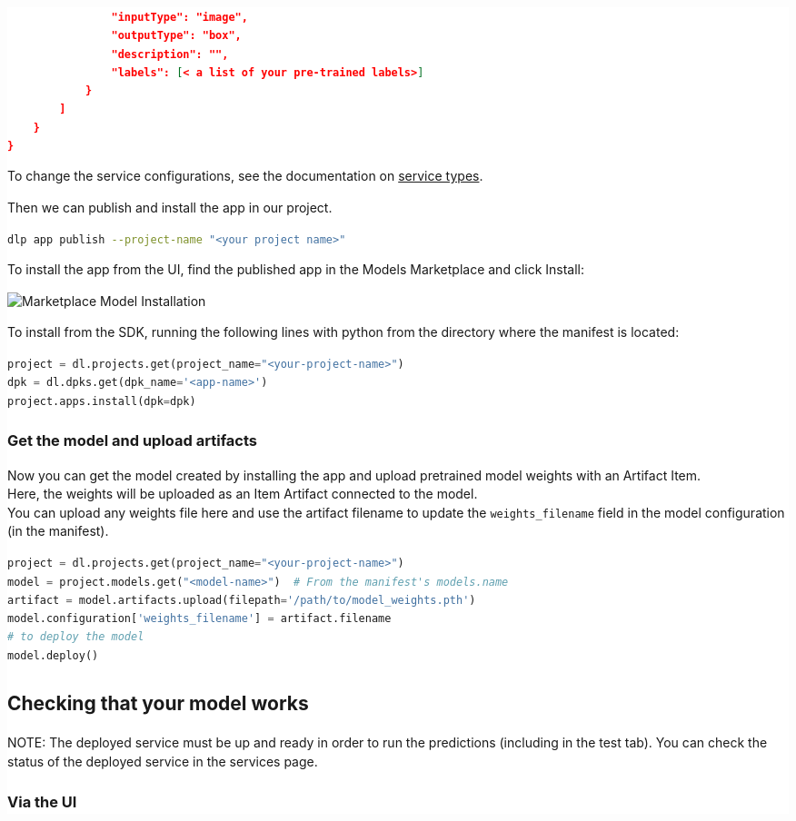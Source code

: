 ``` json  
                "inputType": "image",  
                "outputType": "box",  
                "description": "",  
                "labels": [< a list of your pre-trained labels>]  
            }  
        ]  
    }  
}  
```  
  
To change the service configurations, see the documentation on [service types](https://docs.dataloop.ai/docs/service-runtime).  
  
Then we can publish and install the app in our project.  
  
 ```bash  
dlp app publish --project-name "<your project name>"  
```  
  
To install the app from the UI, find the published app in the Models Marketplace and click Install:  
  
![Marketplace Model Installation](../../../assets/images/model_management/market_place_install.png)  
  
 To install from the SDK, running the following lines with python from the directory where the manifest is located:  
  

```python
project = dl.projects.get(project_name="<your-project-name>")
dpk = dl.dpks.get(dpk_name='<app-name>')
project.apps.install(dpk=dpk)
```
### Get the model and upload artifacts  
  
Now you can get the model created by installing the app and upload pretrained model weights with an Artifact Item.  
Here, the weights will be uploaded as an Item Artifact connected to the model.  
You can upload any weights file here and use the artifact filename to update the `weights_filename` field in the model configuration (in the manifest).  
  
  

```python
project = dl.projects.get(project_name="<your-project-name>")
model = project.models.get("<model-name>")  # From the manifest's models.name
artifact = model.artifacts.upload(filepath='/path/to/model_weights.pth')
model.configuration['weights_filename'] = artifact.filename
# to deploy the model
model.deploy()
```
## Checking that your model works  
  
NOTE: The deployed service must be up and ready in order to run the predictions (including in the test tab). You can check the status of the deployed service in the services page.  
  
### Via the UI  
  